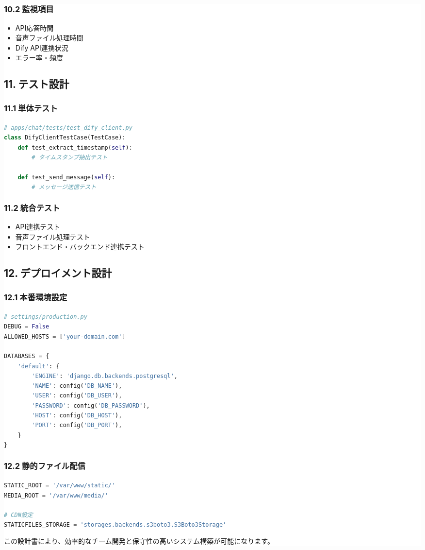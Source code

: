 ### 10.2 監視項目
- API応答時間
- 音声ファイル処理時間
- Dify API連携状況
- エラー率・頻度

## 11. テスト設計

### 11.1 単体テスト
```python
# apps/chat/tests/test_dify_client.py
class DifyClientTestCase(TestCase):
    def test_extract_timestamp(self):
        # タイムスタンプ抽出テスト
        
    def test_send_message(self):
        # メッセージ送信テスト
```

### 11.2 統合テスト
- API連携テスト
- 音声ファイル処理テスト
- フロントエンド・バックエンド連携テスト

## 12. デプロイメント設計

### 12.1 本番環境設定
```python
# settings/production.py
DEBUG = False
ALLOWED_HOSTS = ['your-domain.com']

DATABASES = {
    'default': {
        'ENGINE': 'django.db.backends.postgresql',
        'NAME': config('DB_NAME'),
        'USER': config('DB_USER'),
        'PASSWORD': config('DB_PASSWORD'),
        'HOST': config('DB_HOST'),
        'PORT': config('DB_PORT'),
    }
}
```

### 12.2 静的ファイル配信
```python
STATIC_ROOT = '/var/www/static/'
MEDIA_ROOT = '/var/www/media/'

# CDN設定
STATICFILES_STORAGE = 'storages.backends.s3boto3.S3Boto3Storage'
```

この設計書により、効率的なチーム開発と保守性の高いシステム構築が可能になります。